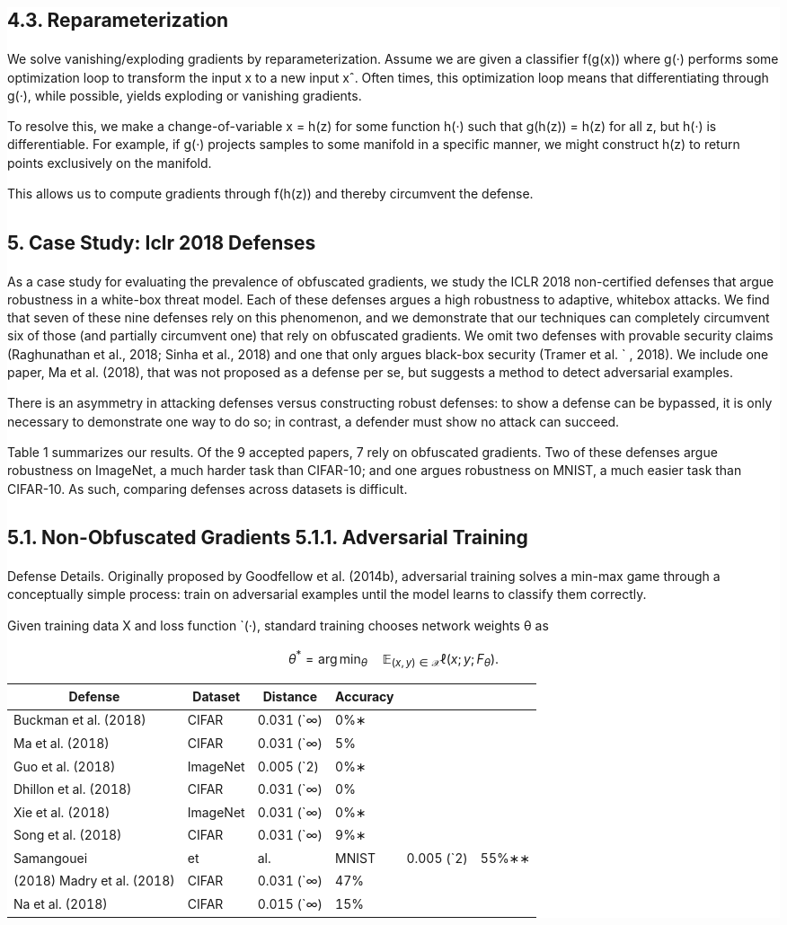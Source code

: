 ## 4.3. Reparameterization

We solve vanishing/exploding gradients by reparameterization. Assume we are given a classifier f(g(x)) where g(·)
performs some optimization loop to transform the input x to a new input xˆ. Often times, this optimization loop means that differentiating through g(·), while possible, yields exploding or vanishing gradients.

To resolve this, we make a change-of-variable x = h(z)
for some function h(·) such that g(h(z)) = h(z) for all z, but h(·) is differentiable. For example, if g(·) projects samples to some manifold in a specific manner, we might construct h(z) to return points exclusively on the manifold.

This allows us to compute gradients through f(h(z)) and thereby circumvent the defense.

## 5. Case Study: Iclr 2018 Defenses

As a case study for evaluating the prevalence of obfuscated gradients, we study the ICLR 2018 non-certified defenses that argue robustness in a white-box threat model. Each of these defenses argues a high robustness to adaptive, whitebox attacks. We find that seven of these nine defenses rely on this phenomenon, and we demonstrate that our techniques can completely circumvent six of those (and partially circumvent one) that rely on obfuscated gradients. We omit two defenses with provable security claims (Raghunathan et al., 2018; Sinha et al., 2018) and one that only argues black-box security (Tramer et al. ` , 2018). We include one paper, Ma et al. (2018), that was not proposed as a defense per se, but suggests a method to detect adversarial examples.

There is an asymmetry in attacking defenses versus constructing robust defenses: to show a defense can be bypassed, it is only necessary to demonstrate one way to do so; in contrast, a defender must show no attack can succeed.

Table 1 summarizes our results. Of the 9 accepted papers, 7 rely on obfuscated gradients. Two of these defenses argue robustness on ImageNet, a much harder task than CIFAR-10; and one argues robustness on MNIST, a much easier task than CIFAR-10. As such, comparing defenses across datasets is difficult.

## 5.1. Non-Obfuscated Gradients 5.1.1. Adversarial Training

Defense Details. Originally proposed by Goodfellow et al. (2014b), adversarial training solves a min-max game through a conceptually simple process: train on adversarial examples until the model learns to classify them correctly.

Given training data X and loss function `(·), standard training chooses network weights θ as

$$\theta^{*}=\operatorname*{arg\,min}_{\theta}\quad\operatorname*{\mathbb{E}}_{(x,y)\in{\mathcal{X}}}\ell(x;y;F_{\theta}).$$

| Defense                    | Dataset   | Distance   | Accuracy   |            |       |
|----------------------------|-----------|------------|------------|------------|-------|
| Buckman et al. (2018)      | CIFAR     | 0.031 (`∞) | 0%∗        |            |       |
| Ma et al. (2018)           | CIFAR     | 0.031 (`∞) | 5%         |            |       |
| Guo et al. (2018)          | ImageNet  | 0.005 (`2) | 0%∗        |            |       |
| Dhillon et al. (2018)      | CIFAR     | 0.031 (`∞) | 0%         |            |       |
| Xie et al. (2018)          | ImageNet  | 0.031 (`∞) | 0%∗        |            |       |
| Song et al. (2018)         | CIFAR     | 0.031 (`∞) | 9%∗        |            |       |
| Samangouei                 | et        | al.        | MNIST      | 0.005 (`2) | 55%∗∗ |
| (2018) Madry et al. (2018) | CIFAR     | 0.031 (`∞) | 47%        |            |       |
| Na et al. (2018)           | CIFAR     | 0.015 (`∞) | 15%        |            |       |
